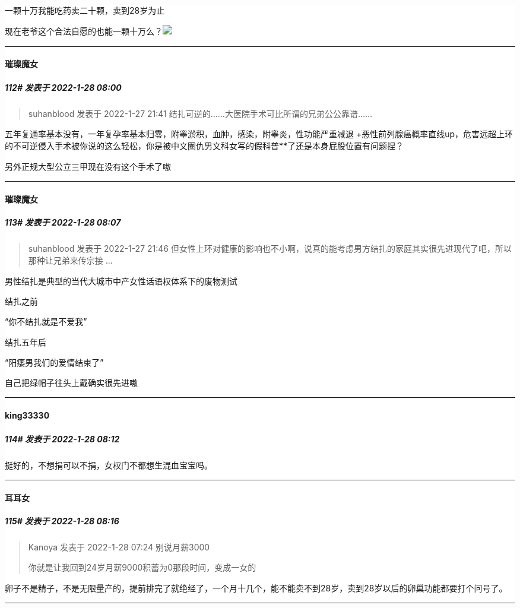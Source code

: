 一颗十万我能吃药卖二十颗，卖到28岁为止

现在老爷这个合法自愿的也能一颗十万么？<img src="https://static.saraba1st.com/image/smiley/face2017/067.png" referrerpolicy="no-referrer">



*****

####  璀璨魔女  
##### 112#       发表于 2022-1-28 08:00

<blockquote>suhanblood 发表于 2022-1-27 21:41
结扎可逆的……大医院手术可比所谓的兄弟公公靠谱……</blockquote>
五年复通率基本没有，一年复孕率基本归零，附睾淤积，血肿，感染，附睾炎，性功能严重减退 +恶性前列腺癌概率直线up，危害远超上环的不可逆侵入手术被你说的这么轻松，你是被中文圈仇男文科女写的假科普**了还是本身屁股位置有问题捏？

另外正规大型公立三甲现在没有这个手术了嗷



*****

####  璀璨魔女  
##### 113#       发表于 2022-1-28 08:07

<blockquote>suhanblood 发表于 2022-1-27 21:46
但女性上环对健康的影响也不小啊，说真的能考虑男方结扎的家庭其实很先进现代了吧，所以那种让兄弟来传宗接 ...</blockquote>
男性结扎是典型的当代大城市中产女性话语权体系下的废物测试

结扎之前

“你不结扎就是不爱我”

结扎五年后

“阳痿男我们的爱情结束了”

自己把绿帽子往头上戴确实很先进嗷

*****

####  king33330  
##### 114#       发表于 2022-1-28 08:12

挺好的，不想捐可以不捐，女权门不都想生混血宝宝吗。

*****

####  耳耳女  
##### 115#       发表于 2022-1-28 08:16

<blockquote>Kanoya 发表于 2022-1-28 07:24
别说月薪3000

你就是让我回到24岁月薪9000积蓄为0那段时间，变成一女的</blockquote>
卵子不是精子，不是无限量产的，提前排完了就绝经了，一个月十几个，能不能卖不到28岁，卖到28岁以后的卵巢功能都要打个问号了。

*****

